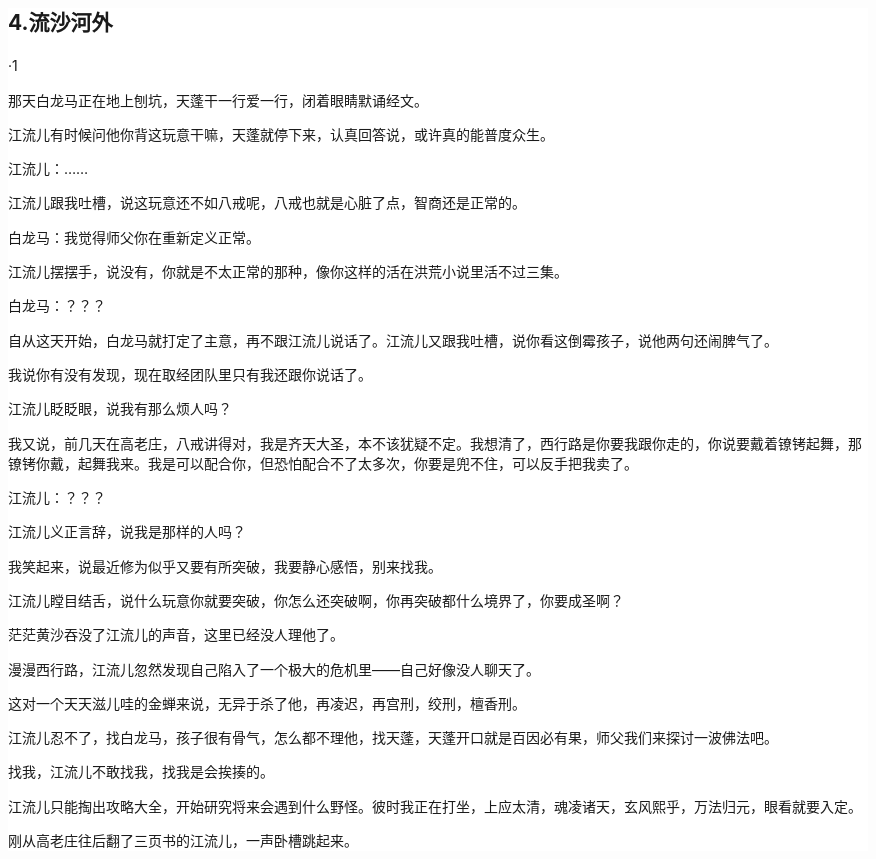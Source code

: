## 4.流沙河外
·1


那天白龙马正在地上刨坑，天蓬干一行爱一行，闭着眼睛默诵经文。


江流儿有时候问他你背这玩意干嘛，天蓬就停下来，认真回答说，或许真的能普度众生。


江流儿：……


江流儿跟我吐槽，说这玩意还不如八戒呢，八戒也就是心脏了点，智商还是正常的。


白龙马：我觉得师父你在重新定义正常。


江流儿摆摆手，说没有，你就是不太正常的那种，像你这样的活在洪荒小说里活不过三集。


白龙马：？？？


自从这天开始，白龙马就打定了主意，再不跟江流儿说话了。江流儿又跟我吐槽，说你看这倒霉孩子，说他两句还闹脾气了。


我说你有没有发现，现在取经团队里只有我还跟你说话了。


江流儿眨眨眼，说我有那么烦人吗？


我又说，前几天在高老庄，八戒讲得对，我是齐天大圣，本不该犹疑不定。我想清了，西行路是你要我跟你走的，你说要戴着镣铐起舞，那镣铐你戴，起舞我来。我是可以配合你，但恐怕配合不了太多次，你要是兜不住，可以反手把我卖了。


江流儿：？？？


江流儿义正言辞，说我是那样的人吗？


我笑起来，说最近修为似乎又要有所突破，我要静心感悟，别来找我。


江流儿瞠目结舌，说什么玩意你就要突破，你怎么还突破啊，你再突破都什么境界了，你要成圣啊？


茫茫黄沙吞没了江流儿的声音，这里已经没人理他了。


漫漫西行路，江流儿忽然发现自己陷入了一个极大的危机里——自己好像没人聊天了。


这对一个天天滋儿哇的金蝉来说，无异于杀了他，再凌迟，再宫刑，绞刑，檀香刑。


江流儿忍不了，找白龙马，孩子很有骨气，怎么都不理他，找天蓬，天蓬开口就是百因必有果，师父我们来探讨一波佛法吧。


找我，江流儿不敢找我，找我是会挨揍的。


江流儿只能掏出攻略大全，开始研究将来会遇到什么野怪。彼时我正在打坐，上应太清，魂凌诸天，玄风熙乎，万法归元，眼看就要入定。


刚从高老庄往后翻了三页书的江流儿，一声卧槽跳起来。
